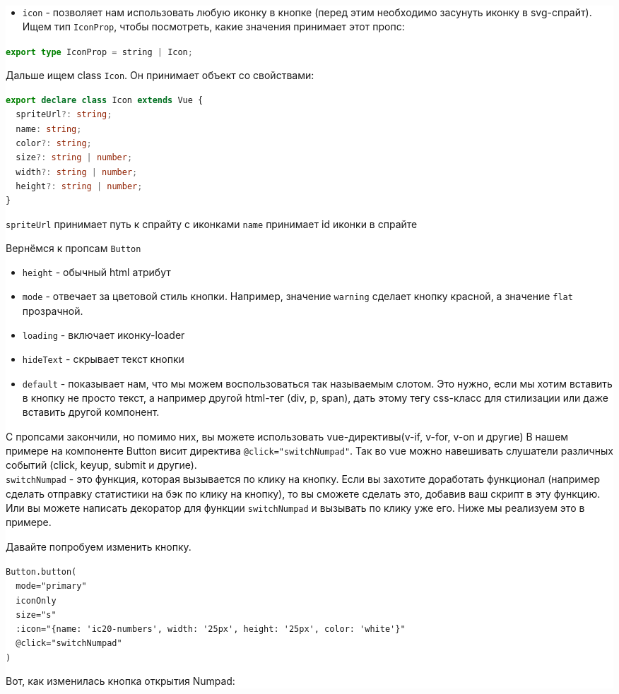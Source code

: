 
* `icon` - позволяет нам использовать любую иконку в кнопке (перед этим необходимо засунуть иконку в svg-спрайт).  
  Ищем тип `IconProp`, чтобы посмотреть, какие значения принимает этот пропс:
```ts
export type IconProp = string | Icon;
```
Дальше ищем class `Icon`. Он принимает объект со свойствами:
```ts
export declare class Icon extends Vue {
  spriteUrl?: string;
  name: string;
  color?: string;
  size?: string | number;
  width?: string | number;
  height?: string | number;
}
```
`spriteUrl` принимает путь к спрайту с иконками
`name` принимает id иконки в спрайте

Вернёмся к пропсам `Button`

* `height` - обычный html атрибут


* `mode` - отвечает за цветовой стиль кнопки. Например, значение `warning` сделает кнопку красной,
  а значение `flat` прозрачной.


* `loading` - включает иконку-loader


* `hideText` - скрывает текст кнопки


* `default` - показывает нам, что мы можем воспользоваться так называемым слотом.
  Это нужно, если мы хотим вставить в кнопку не просто текст, а например другой html-тег (div, p, span),
  дать этому тегу css-класс для стилизации или даже вставить другой компонент.

С пропсами закончили, но помимо них, вы можете использовать vue-директивы(v-if, v-for, v-on и другие)
В нашем примере на компоненте Button висит директива `@click="switchNumpad"`. Так во vue можно навешивать слушатели различных событий (click, keyup, submit и другие).  
`switchNumpad` - это функция, которая вызывается по клику на кнопку. Если вы захотите доработать функционал (например сделать отправку статистики на бэк по клику на кнопку),
то вы сможете сделать это, добавив ваш скрипт в эту функцию. Или вы можете написать декоратор для функции `switchNumpad` и вызывать по клику уже его. Ниже мы реализуем это в примере.

Давайте попробуем изменить кнопку.
```vue
Button.button(
  mode="primary"
  iconOnly
  size="s"
  :icon="{name: 'ic20-numbers', width: '25px', height: '25px', color: 'white'}"
  @click="switchNumpad"
)
```
Вот, как изменилась кнопка открытия Numpad:
